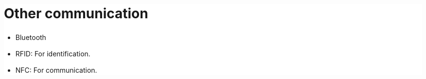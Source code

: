
# Other communication

* Bluetooth

* RFID: For identification. 

* NFC: For communication. 









